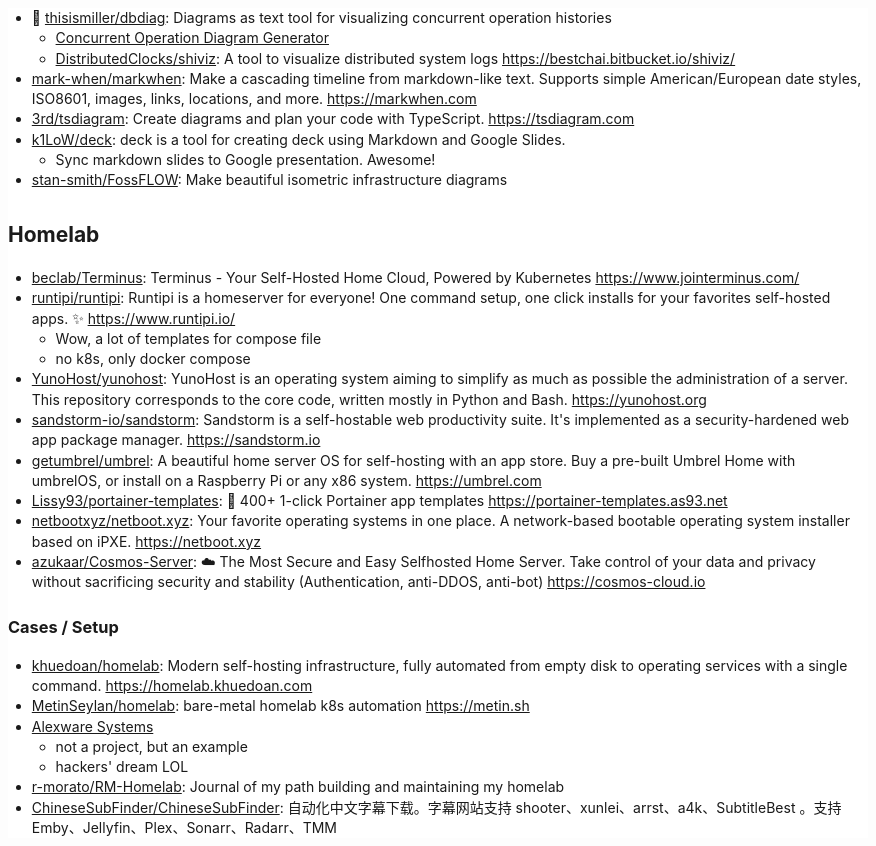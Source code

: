 - 🌟 [thisismiller/dbdiag](https://github.com/thisismiller/dbdiag): Diagrams as text tool for visualizing concurrent operation histories
  - [Concurrent Operation Diagram Generator](https://transactional.blog/blog/2022-dbdiag-ophistory)
  - [DistributedClocks/shiviz](https://github.com/DistributedClocks/shiviz): A tool to visualize distributed system logs <https://bestchai.bitbucket.io/shiviz/>
- [mark-when/markwhen](https://github.com/mark-when/markwhen): Make a cascading timeline from markdown-like text. Supports simple American/European date styles, ISO8601, images, links, locations, and more. <https://markwhen.com>
- [3rd/tsdiagram](https://github.com/3rd/tsdiagram): Create diagrams and plan your code with TypeScript. <https://tsdiagram.com>
- [k1LoW/deck](https://github.com/k1LoW/deck): deck is a tool for creating deck using Markdown and Google Slides.
  - Sync markdown slides to Google presentation. Awesome!
- [stan-smith/FossFLOW](https://github.com/stan-smith/FossFLOW): Make beautiful isometric infrastructure diagrams

## Homelab

- [beclab/Terminus](https://github.com/beclab/Terminus): Terminus - Your Self-Hosted Home Cloud, Powered by Kubernetes <https://www.jointerminus.com/>
- [runtipi/runtipi](https://github.com/runtipi/runtipi): Runtipi is a homeserver for everyone! One command setup, one click installs for your favorites self-hosted apps. ✨ <https://www.runtipi.io/>
  - Wow, a lot of templates for compose file
  - no k8s, only docker compose
- [YunoHost/yunohost](https://github.com/YunoHost/yunohost): YunoHost is an operating system aiming to simplify as much as possible the administration of a server. This repository corresponds to the core code, written mostly in Python and Bash. <https://yunohost.org>
- [sandstorm-io/sandstorm](https://github.com/sandstorm-io/sandstorm): Sandstorm is a self-hostable web productivity suite. It's implemented as a security-hardened web app package manager. <https://sandstorm.io>
- [getumbrel/umbrel](https://github.com/getumbrel/umbrel): A beautiful home server OS for self-hosting with an app store. Buy a pre-built Umbrel Home with umbrelOS, or install on a Raspberry Pi or any x86 system. <https://umbrel.com>
- [Lissy93/portainer-templates](https://github.com/Lissy93/portainer-templates): 🚢 400+ 1-click Portainer app templates <https://portainer-templates.as93.net>
- [netbootxyz/netboot.xyz](https://github.com/netbootxyz/netboot.xyz): Your favorite operating systems in one place. A network-based bootable operating system installer based on iPXE. <https://netboot.xyz>
- [azukaar/Cosmos-Server](https://github.com/azukaar/Cosmos-Server): ☁️ The Most Secure and Easy Selfhosted Home Server. Take control of your data and privacy without sacrificing security and stability (Authentication, anti-DDOS, anti-bot) <https://cosmos-cloud.io>

### Cases / Setup

- [khuedoan/homelab](https://github.com/khuedoan/homelab): Modern self-hosting infrastructure, fully automated from empty disk to operating services with a single command. <https://homelab.khuedoan.com>
- [MetinSeylan/homelab](https://github.com/MetinSeylan/homelab): bare-metal homelab k8s automation <https://metin.sh>
- [Alexware Systems](https://alexwaresystems.pages.alexware.systems/homepage/)
  - not a project, but an example
  - hackers' dream LOL
- [r-morato/RM-Homelab](https://github.com/r-morato/RM-Homelab): Journal of my path building and maintaining my homelab
- [ChineseSubFinder/ChineseSubFinder](https://github.com/ChineseSubFinder/ChineseSubFinder): 自动化中文字幕下载。字幕网站支持 shooter、xunlei、arrst、a4k、SubtitleBest 。支持 Emby、Jellyfin、Plex、Sonarr、Radarr、TMM
